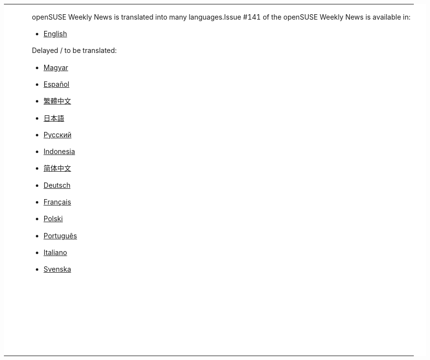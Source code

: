 




<table style="width: 98%;" class="zeroBorder" >
<tbody >
<tr >

<td style="color: rgb(255, 255, 255); text-align: center; vertical-align: top; width: 36px;" >[![](//en.opensuse.org/images/thumb/b/b5/OWN-Icon-locale.png/48px-OWN-Icon-locale.png)](//en.opensuse.org/File:OWN-Icon-locale.png)
</td>

<td style="margin: 0pt 1em 0pt 0pt;" >  




openSUSE Weekly News is translated into many languages.Issue #141 of the openSUSE Weekly News is available in: 




  * [English](//en.opensuse.org/Archive:Weekly_news_141)



Delayed / to be translated: 




  * [Magyar](//hu.opensuse.org/OpenSUSE_Heti_H%C3%ADrmond%C3%B3/141)


  * [Español](//es.opensuse.org/OpenSUSE_Noticias_Semanales/141)


  * [繁體中文](//zh_tw.opensuse.org/OpenSUSE_Weekly_News/141)


  * [日本語](//ja.opensuse.org/OpenSUSE_Weekly_News/141)


  * [Русский](//ru.opensuse.org/%D0%95%D0%B6%D0%B5%D0%BD%D0%B5%D0%B4%D0%B5%D0%BB%D1%8C%D0%BD%D1%8B%D0%B5_%D0%BD%D0%BE%D0%B2%D0%BE%D1%81%D1%82%D0%B8_openSUSE/141)


  * [Indonesia](//en.opensuse.org/OpenSUSE_Weekly_News/141/indonesian)


  * [简体中文](//en.opensuse.org/OpenSUSE_Weekly_News/141/chinese)


  * [Deutsch](//de.opensuse.org/OpenSUSE-Wochenschau/141)


  * [Français](//fr.opensuse.org/Lettre_d%27information_openSUSE/141)


  * [Polski](//pl.opensuse.org/Tygodnik_openSUSE/141)


  * [Português](//pt.opensuse.org/Not%C3%ADcias_da_semana_no_openSUSE/141)


  * [Italiano](//it.opensuse.org/OpenSUSE_Newsletter_Settimanale/141)


  * [Svenska](//en.opensuse.org/OpenSUSE_Weekly_News/141/swedish)
